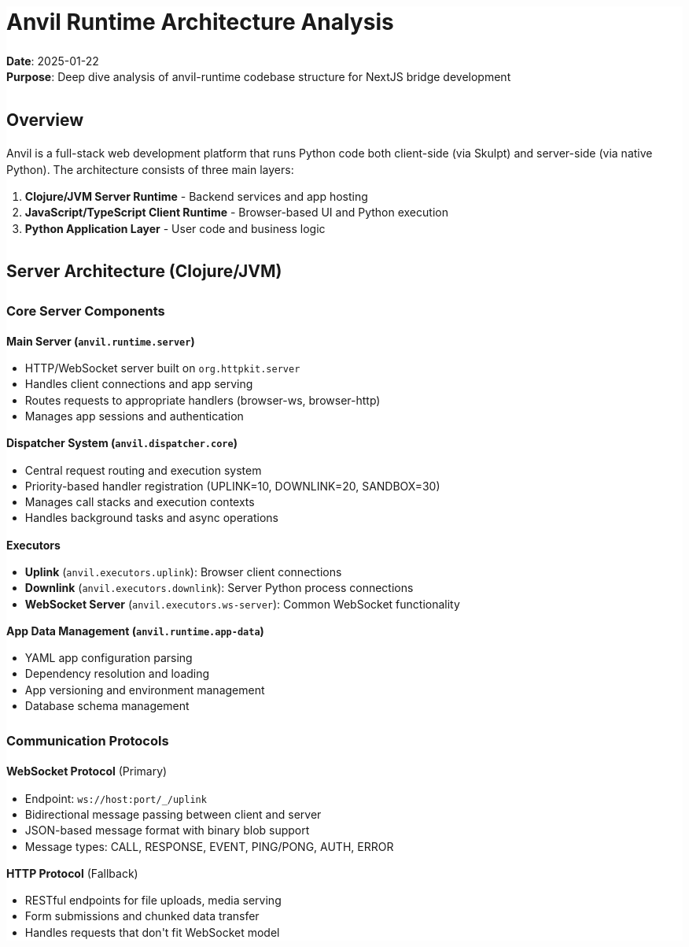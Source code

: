 # Anvil Runtime Architecture Analysis

**Date**: 2025-01-22  
**Purpose**: Deep dive analysis of anvil-runtime codebase structure for NextJS bridge development

## Overview

Anvil is a full-stack web development platform that runs Python code both client-side (via Skulpt) and server-side (via native Python). The architecture consists of three main layers:

1. **Clojure/JVM Server Runtime** - Backend services and app hosting
2. **JavaScript/TypeScript Client Runtime** - Browser-based UI and Python execution  
3. **Python Application Layer** - User code and business logic

## Server Architecture (Clojure/JVM)

### Core Server Components

**Main Server (`anvil.runtime.server`)**
- HTTP/WebSocket server built on `org.httpkit.server`
- Handles client connections and app serving
- Routes requests to appropriate handlers (browser-ws, browser-http)
- Manages app sessions and authentication

**Dispatcher System (`anvil.dispatcher.core`)**
- Central request routing and execution system
- Priority-based handler registration (UPLINK=10, DOWNLINK=20, SANDBOX=30)
- Manages call stacks and execution contexts
- Handles background tasks and async operations

**Executors**
- **Uplink** (`anvil.executors.uplink`): Browser client connections
- **Downlink** (`anvil.executors.downlink`): Server Python process connections  
- **WebSocket Server** (`anvil.executors.ws-server`): Common WebSocket functionality

**App Data Management (`anvil.runtime.app-data`)**
- YAML app configuration parsing
- Dependency resolution and loading
- App versioning and environment management
- Database schema management

### Communication Protocols

**WebSocket Protocol** (Primary)
- Endpoint: `ws://host:port/_/uplink` 
- Bidirectional message passing between client and server
- JSON-based message format with binary blob support
- Message types: CALL, RESPONSE, EVENT, PING/PONG, AUTH, ERROR

**HTTP Protocol** (Fallback)
- RESTful endpoints for file uploads, media serving
- Form submissions and chunked data transfer
- Handles requests that don't fit WebSocket model
